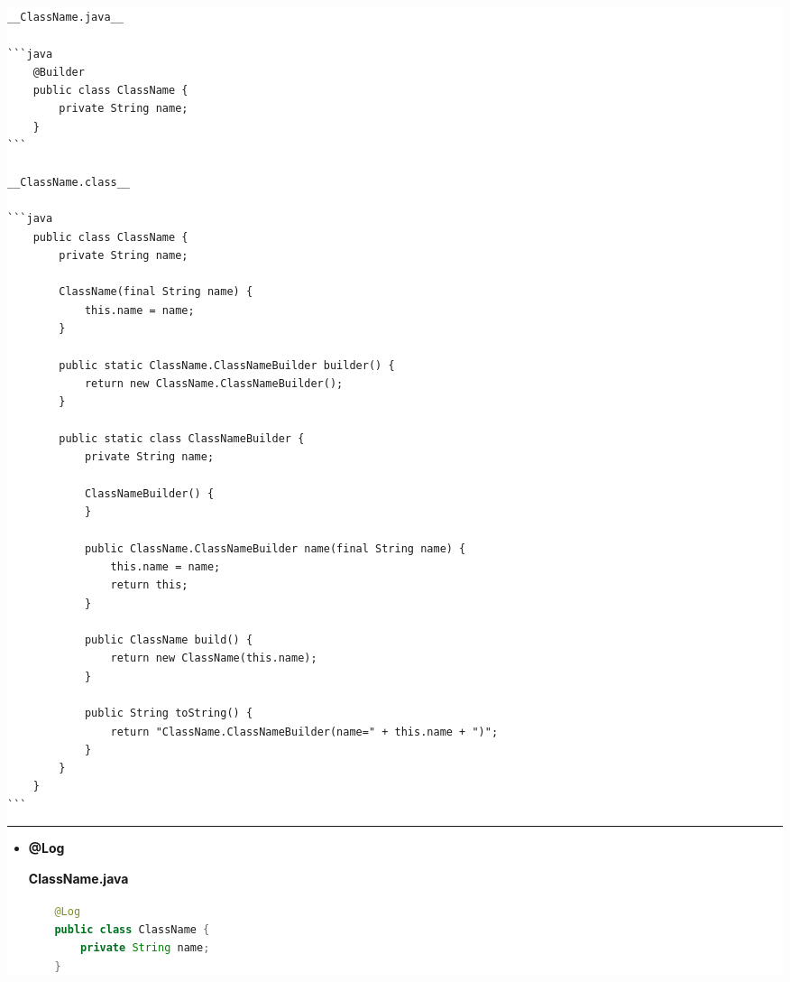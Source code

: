     __ClassName.java__

    ```java
        @Builder
        public class ClassName {
            private String name;
        }
    ```
    
    __ClassName.class__

    ```java
        public class ClassName {
            private String name;

            ClassName(final String name) {
                this.name = name;
            }

            public static ClassName.ClassNameBuilder builder() {
                return new ClassName.ClassNameBuilder();
            }

            public static class ClassNameBuilder {
                private String name;

                ClassNameBuilder() {
                }

                public ClassName.ClassNameBuilder name(final String name) {
                    this.name = name;
                    return this;
                }

                public ClassName build() {
                    return new ClassName(this.name);
                }

                public String toString() {
                    return "ClassName.ClassNameBuilder(name=" + this.name + ")";
                }
            }
        }
    ```

---

- __@Log__

    __ClassName.java__

    ```java
        @Log
        public class ClassName {
            private String name;
        }
    ```
